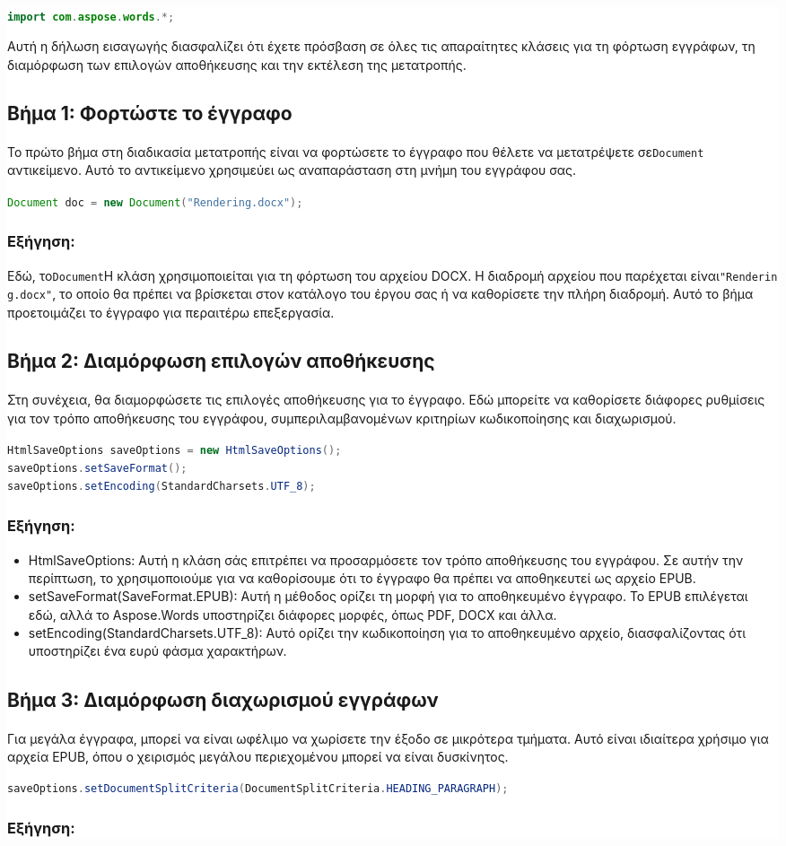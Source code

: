 ```java
import com.aspose.words.*;
```

Αυτή η δήλωση εισαγωγής διασφαλίζει ότι έχετε πρόσβαση σε όλες τις απαραίτητες κλάσεις για τη φόρτωση εγγράφων, τη διαμόρφωση των επιλογών αποθήκευσης και την εκτέλεση της μετατροπής.

## Βήμα 1: Φορτώστε το έγγραφο

 Το πρώτο βήμα στη διαδικασία μετατροπής είναι να φορτώσετε το έγγραφο που θέλετε να μετατρέψετε σε`Document` αντικείμενο. Αυτό το αντικείμενο χρησιμεύει ως αναπαράσταση στη μνήμη του εγγράφου σας.

```java
Document doc = new Document("Rendering.docx");
```

### Εξήγηση:

 Εδώ, το`Document`Η κλάση χρησιμοποιείται για τη φόρτωση του αρχείου DOCX. Η διαδρομή αρχείου που παρέχεται είναι`"Rendering.docx"`, το οποίο θα πρέπει να βρίσκεται στον κατάλογο του έργου σας ή να καθορίσετε την πλήρη διαδρομή. Αυτό το βήμα προετοιμάζει το έγγραφο για περαιτέρω επεξεργασία.

## Βήμα 2: Διαμόρφωση επιλογών αποθήκευσης

Στη συνέχεια, θα διαμορφώσετε τις επιλογές αποθήκευσης για το έγγραφο. Εδώ μπορείτε να καθορίσετε διάφορες ρυθμίσεις για τον τρόπο αποθήκευσης του εγγράφου, συμπεριλαμβανομένων κριτηρίων κωδικοποίησης και διαχωρισμού.

```java
HtmlSaveOptions saveOptions = new HtmlSaveOptions();
saveOptions.setSaveFormat();
saveOptions.setEncoding(StandardCharsets.UTF_8);
```

### Εξήγηση:

- HtmlSaveOptions: Αυτή η κλάση σάς επιτρέπει να προσαρμόσετε τον τρόπο αποθήκευσης του εγγράφου. Σε αυτήν την περίπτωση, το χρησιμοποιούμε για να καθορίσουμε ότι το έγγραφο θα πρέπει να αποθηκευτεί ως αρχείο EPUB.
- setSaveFormat(SaveFormat.EPUB): Αυτή η μέθοδος ορίζει τη μορφή για το αποθηκευμένο έγγραφο. Το EPUB επιλέγεται εδώ, αλλά το Aspose.Words υποστηρίζει διάφορες μορφές, όπως PDF, DOCX και άλλα.
- setEncoding(StandardCharsets.UTF_8): Αυτό ορίζει την κωδικοποίηση για το αποθηκευμένο αρχείο, διασφαλίζοντας ότι υποστηρίζει ένα ευρύ φάσμα χαρακτήρων.

## Βήμα 3: Διαμόρφωση διαχωρισμού εγγράφων

Για μεγάλα έγγραφα, μπορεί να είναι ωφέλιμο να χωρίσετε την έξοδο σε μικρότερα τμήματα. Αυτό είναι ιδιαίτερα χρήσιμο για αρχεία EPUB, όπου ο χειρισμός μεγάλου περιεχομένου μπορεί να είναι δυσκίνητος.

```java
saveOptions.setDocumentSplitCriteria(DocumentSplitCriteria.HEADING_PARAGRAPH);
```

### Εξήγηση:
